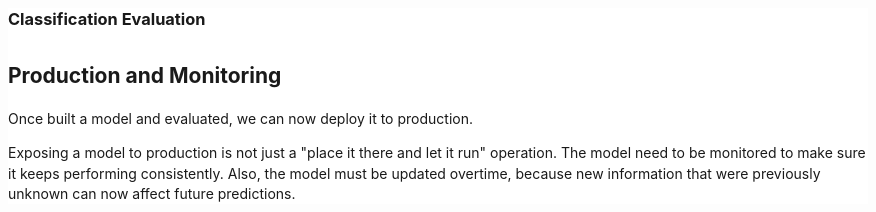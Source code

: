 ### Classification Evaluation

## Production and Monitoring

Once built a model and evaluated, we can now deploy it to production.

Exposing a model to production is not just a "place it there and let it run" operation. The model need to be monitored to make sure it keeps performing consistently. Also, the model must be updated overtime, because new information that were previously unknown can now affect future predictions.
